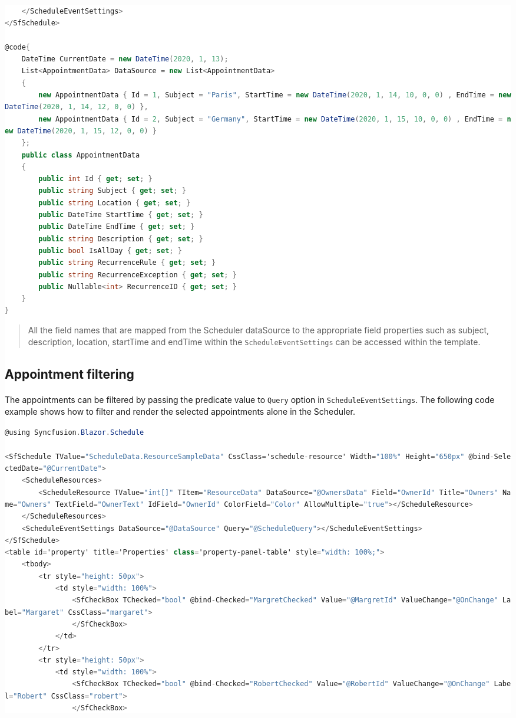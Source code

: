 ```csharp
    </ScheduleEventSettings>
</SfSchedule>

@code{
    DateTime CurrentDate = new DateTime(2020, 1, 13);
    List<AppointmentData> DataSource = new List<AppointmentData>
    {
        new AppointmentData { Id = 1, Subject = "Paris", StartTime = new DateTime(2020, 1, 14, 10, 0, 0) , EndTime = new DateTime(2020, 1, 14, 12, 0, 0) },
        new AppointmentData { Id = 2, Subject = "Germany", StartTime = new DateTime(2020, 1, 15, 10, 0, 0) , EndTime = new DateTime(2020, 1, 15, 12, 0, 0) }
    };
    public class AppointmentData
    {
        public int Id { get; set; }
        public string Subject { get; set; }
        public string Location { get; set; }
        public DateTime StartTime { get; set; }
        public DateTime EndTime { get; set; }
        public string Description { get; set; }
        public bool IsAllDay { get; set; }
        public string RecurrenceRule { get; set; }
        public string RecurrenceException { get; set; }
        public Nullable<int> RecurrenceID { get; set; }
    }
}
```

> All the field names that are mapped from the Scheduler dataSource to the appropriate field properties such as subject, description, location, startTime and endTime within the `ScheduleEventSettings` can be accessed within the template.

## Appointment filtering

The appointments can be filtered by passing the predicate value to `Query` option in `ScheduleEventSettings`. The following code example shows how to filter and render the selected appointments alone in the Scheduler.

```csharp
@using Syncfusion.Blazor.Schedule

<SfSchedule TValue="ScheduleData.ResourceSampleData" CssClass='schedule-resource' Width="100%" Height="650px" @bind-SelectedDate="@CurrentDate">
    <ScheduleResources>
        <ScheduleResource TValue="int[]" TItem="ResourceData" DataSource="@OwnersData" Field="OwnerId" Title="Owners" Name="Owners" TextField="OwnerText" IdField="OwnerId" ColorField="Color" AllowMultiple="true"></ScheduleResource>
    </ScheduleResources>
    <ScheduleEventSettings DataSource="@DataSource" Query="@ScheduleQuery"></ScheduleEventSettings>
</SfSchedule>
<table id='property' title='Properties' class='property-panel-table' style="width: 100%;">
    <tbody>
        <tr style="height: 50px">
            <td style="width: 100%">
                <SfCheckBox TChecked="bool" @bind-Checked="MargretChecked" Value="@MargretId" ValueChange="@OnChange" Label="Margaret" CssClass="margaret">
                </SfCheckBox>
            </td>
        </tr>
        <tr style="height: 50px">
            <td style="width: 100%">
                <SfCheckBox TChecked="bool" @bind-Checked="RobertChecked" Value="@RobertId" ValueChange="@OnChange" Label="Robert" CssClass="robert">
                </SfCheckBox>
```
